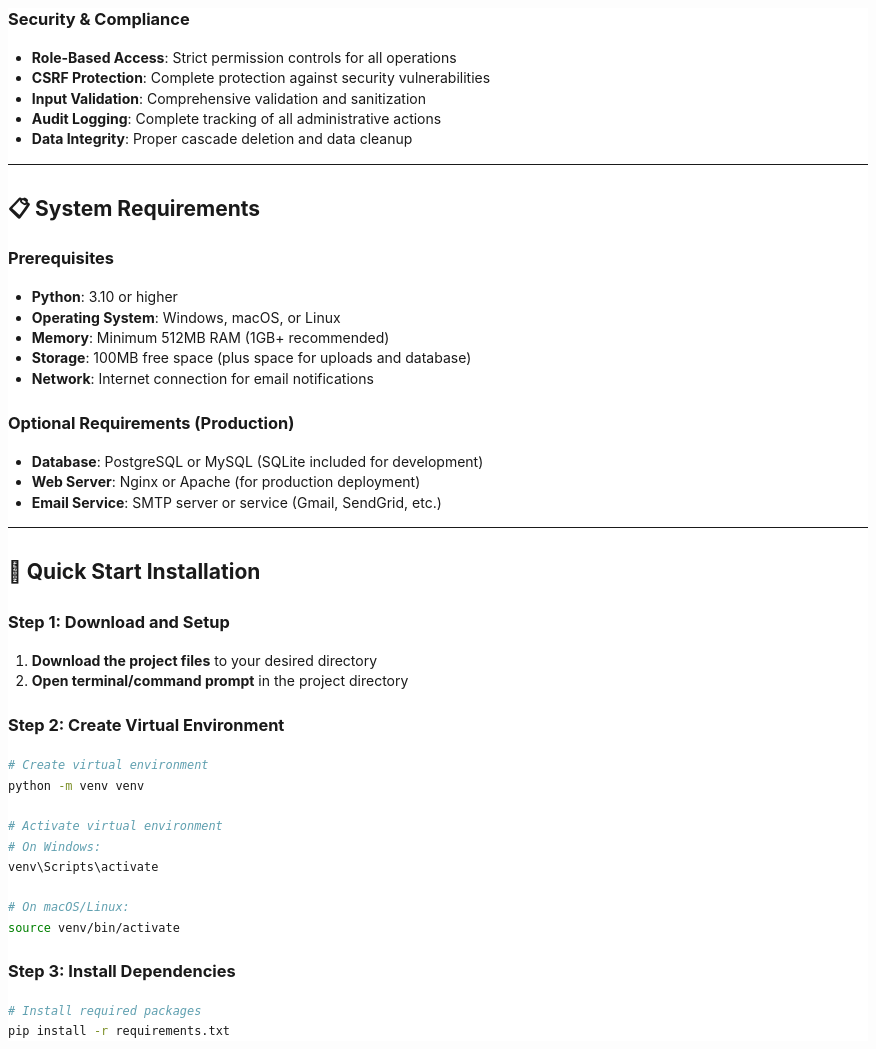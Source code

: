 ### **Security & Compliance**
- **Role-Based Access**: Strict permission controls for all operations
- **CSRF Protection**: Complete protection against security vulnerabilities
- **Input Validation**: Comprehensive validation and sanitization
- **Audit Logging**: Complete tracking of all administrative actions
- **Data Integrity**: Proper cascade deletion and data cleanup

---

## 📋 **System Requirements**

### **Prerequisites**
- **Python**: 3.10 or higher
- **Operating System**: Windows, macOS, or Linux
- **Memory**: Minimum 512MB RAM (1GB+ recommended)
- **Storage**: 100MB free space (plus space for uploads and database)
- **Network**: Internet connection for email notifications

### **Optional Requirements (Production)**
- **Database**: PostgreSQL or MySQL (SQLite included for development)
- **Web Server**: Nginx or Apache (for production deployment)
- **Email Service**: SMTP server or service (Gmail, SendGrid, etc.)

---

## 🚀 **Quick Start Installation**

### **Step 1: Download and Setup**

1. **Download the project files** to your desired directory
2. **Open terminal/command prompt** in the project directory

### **Step 2: Create Virtual Environment**

```bash
# Create virtual environment
python -m venv venv

# Activate virtual environment
# On Windows:
venv\Scripts\activate

# On macOS/Linux:
source venv/bin/activate
```

### **Step 3: Install Dependencies**

```bash
# Install required packages
pip install -r requirements.txt
```
